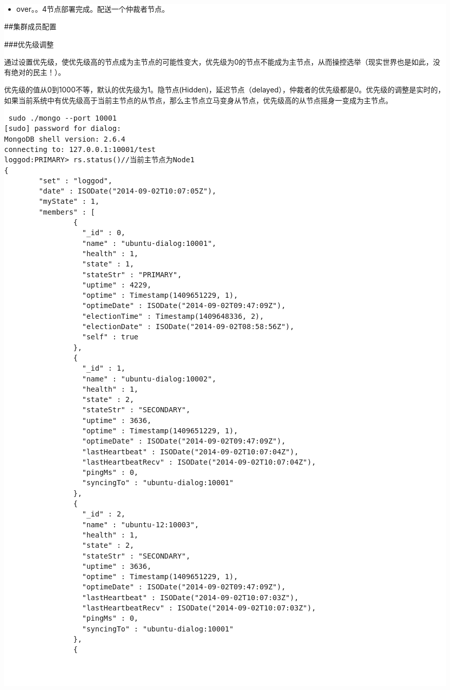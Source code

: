 </pre>

- over。。4节点部署完成。配送一个仲裁者节点。

##集群成员配置

###优先级调整

通过设置优先级，使优先级高的节点成为主节点的可能性变大，优先级为0的节点不能成为主节点，从而操控选举（现实世界也是如此，没有绝对的民主！）。

优先级的值从0到1000不等，默认的优先级为1。隐节点(Hidden)，延迟节点（delayed），仲裁者的优先级都是0。优先级的调整是实时的，如果当前系统中有优先级高于当前主节点的从节点，那么主节点立马变身从节点，优先级高的从节点摇身一变成为主节点。

<pre>
 sudo ./mongo --port 10001
[sudo] password for dialog: 
MongoDB shell version: 2.6.4
connecting to: 127.0.0.1:10001/test
loggod:PRIMARY> rs.status()//当前主节点为Node1
{
        "set" : "loggod",
        "date" : ISODate("2014-09-02T10:07:05Z"),
        "myState" : 1,
        "members" : [
                {
                  "_id" : 0,
                  "name" : "ubuntu-dialog:10001",
                  "health" : 1,
                  "state" : 1,
                  "stateStr" : "PRIMARY",
                  "uptime" : 4229,
                  "optime" : Timestamp(1409651229, 1),
                  "optimeDate" : ISODate("2014-09-02T09:47:09Z"),
                  "electionTime" : Timestamp(1409648336, 2),
                  "electionDate" : ISODate("2014-09-02T08:58:56Z"),
                  "self" : true
                },
                {
                  "_id" : 1,
                  "name" : "ubuntu-dialog:10002",
                  "health" : 1,
                  "state" : 2,
                  "stateStr" : "SECONDARY",
                  "uptime" : 3636,
                  "optime" : Timestamp(1409651229, 1),
                  "optimeDate" : ISODate("2014-09-02T09:47:09Z"),
                  "lastHeartbeat" : ISODate("2014-09-02T10:07:04Z"),
                  "lastHeartbeatRecv" : ISODate("2014-09-02T10:07:04Z"),
                  "pingMs" : 0,
                  "syncingTo" : "ubuntu-dialog:10001"
                },
                {
                  "_id" : 2,
                  "name" : "ubuntu-12:10003",
                  "health" : 1,
                  "state" : 2,
                  "stateStr" : "SECONDARY",
                  "uptime" : 3636,
                  "optime" : Timestamp(1409651229, 1),
                  "optimeDate" : ISODate("2014-09-02T09:47:09Z"),
                  "lastHeartbeat" : ISODate("2014-09-02T10:07:03Z"),
                  "lastHeartbeatRecv" : ISODate("2014-09-02T10:07:03Z"),
                  "pingMs" : 0,
                  "syncingTo" : "ubuntu-dialog:10001"
                },
                {